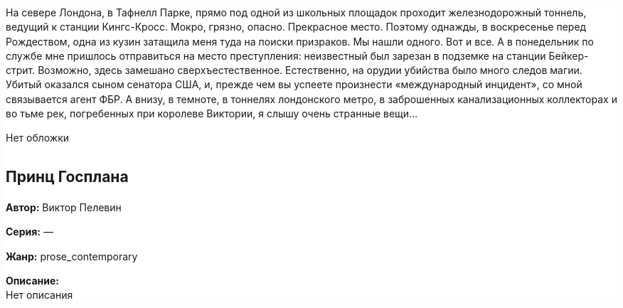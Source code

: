 На севере Лондона, в Тафнелл Парке, прямо под одной из школьных площадок проходит железнодорожный тоннель, ведущий к станции Кингс-Кросс. Мокро, грязно, опасно. Прекрасное место. Поэтому однажды, в воскресенье перед Рождеством, одна из кузин затащила меня туда на поиски призраков.
Мы нашли одного.
Вот и все. А в понедельник по службе мне пришлось отправиться на место преступления: неизвестный был зарезан в подземке на станции Бейкер-стрит. Возможно, здесь замешано сверхъестественное. Естественно, на орудии убийства было много следов магии. Убитый оказался сыном сенатора США, и, прежде чем вы успеете произнести «международный инцидент», со мной связывается агент ФБР. А внизу, в темноте, в тоннелях лондонского метро, в заброшенных канализационных коллекторах и во тьме рек, погребенных при королеве Виктории, я слышу очень странные вещи…
</p>
</div>
<div style="clear:both;"></div>
</div>

<div class="book">
<div class="cover no-cover">Нет обложки</div>
<div class="meta">
<h2 class="title">Принц Госплана</h2>
<p><strong>Автор:</strong> Виктор Пелевин</p>
<p><strong>Серия:</strong> —</p>
<p><strong>Жанр:</strong> prose_contemporary</p>
<p><strong>Описание:</strong><br>
Нет описания</p>
</div>
<div style="clear:both;"></div>
</div>

<div class="book">